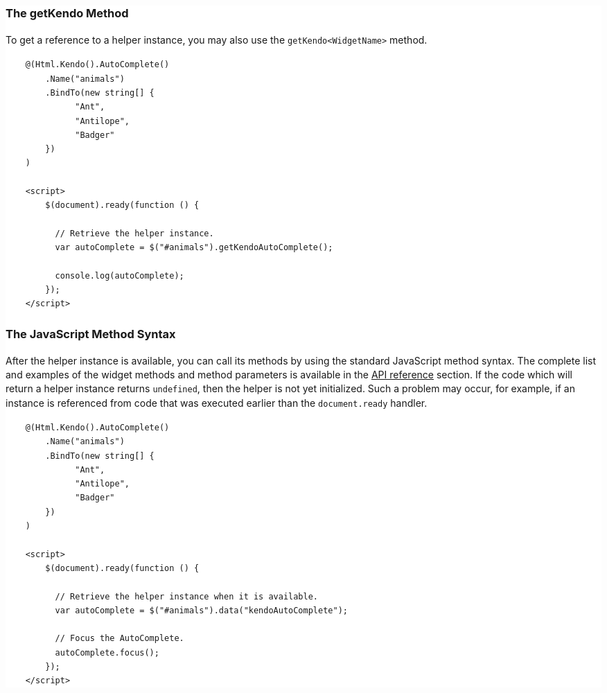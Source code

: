 ### The getKendo Method

To get a reference to a helper instance, you may also use the `getKendo<WidgetName>` method.

```
    @(Html.Kendo().AutoComplete()
        .Name("animals")
        .BindTo(new string[] {
              "Ant",
              "Antilope",
              "Badger"
        })
    )

    <script>
        $(document).ready(function () {

          // Retrieve the helper instance.
          var autoComplete = $("#animals").getKendoAutoComplete();

          console.log(autoComplete);
        });
    </script>
```

### The JavaScript Method Syntax

After the helper instance is available, you can call its methods by using the standard JavaScript method syntax. The complete list and examples of the widget methods and method parameters is available in the [API reference](https://docs.telerik.com/kendo-ui/api/javascript/kendo) section. If the code which will return a helper instance returns `undefined`, then the helper is not yet initialized. Such a problem may occur, for example, if an instance is referenced from code that was executed earlier than the `document.ready` handler.

```
    @(Html.Kendo().AutoComplete()
        .Name("animals")
        .BindTo(new string[] {
              "Ant",
              "Antilope",
              "Badger"
        })
    )

    <script>
        $(document).ready(function () {

          // Retrieve the helper instance when it is available.
          var autoComplete = $("#animals").data("kendoAutoComplete");

          // Focus the AutoComplete.
          autoComplete.focus();
        });
    </script>
```
